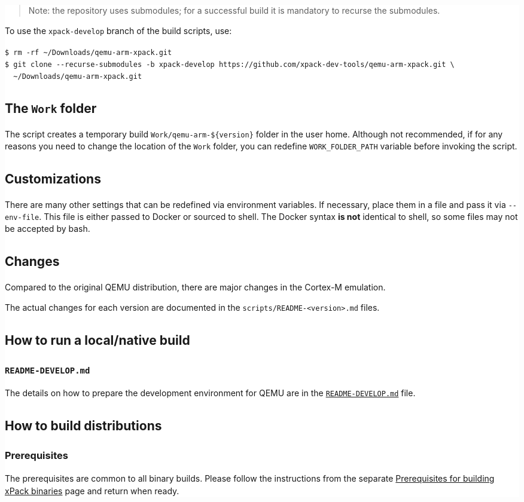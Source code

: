 > Note: the repository uses submodules; for a successful build it is
> mandatory to recurse the submodules.

To use the `xpack-develop` branch of the build scripts, use:

```console
$ rm -rf ~/Downloads/qemu-arm-xpack.git
$ git clone --recurse-submodules -b xpack-develop https://github.com/xpack-dev-tools/qemu-arm-xpack.git \
  ~/Downloads/qemu-arm-xpack.git
```

## The `Work` folder

The script creates a temporary build `Work/qemu-arm-${version}` folder in
the user home. Although not recommended, if for any reasons you need to
change the location of the `Work` folder,
you can redefine `WORK_FOLDER_PATH` variable before invoking the script.

## Customizations

There are many other settings that can be redefined via
environment variables. If necessary,
place them in a file and pass it via `--env-file`. This file is
either passed to Docker or sourced to shell. The Docker syntax
**is not** identical to shell, so some files may
not be accepted by bash.

## Changes

Compared to the original QEMU distribution, there are major
changes in the Cortex-M emulation.

The actual changes for each version are documented in the
`scripts/README-<version>.md` files.

## How to run a local/native build

### `README-DEVELOP.md`

The details on how to prepare the development environment for QEMU are in the
[`README-DEVELOP.md`](https://github.com/xpack-dev-tools/qemu-arm-xpack/blob/xpack/README-DEVELOP.md) file.

## How to build distributions

### Prerequisites

The prerequisites are common to all binary builds. Please follow the
instructions from the separate
[Prerequisites for building xPack binaries](https://xpack.github.io/xbb/prerequisites/)
page and return when ready.
